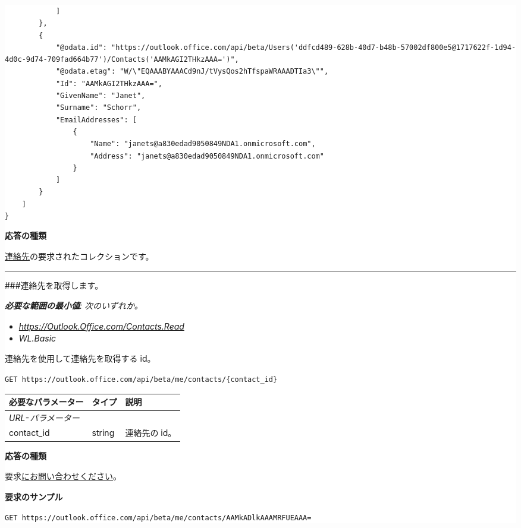 ```
            ]
        },
        {
            "@odata.id": "https://outlook.office.com/api/beta/Users('ddfcd489-628b-40d7-b48b-57002df800e5@1717622f-1d94-4d0c-9d74-709fad664b77')/Contacts('AAMkAGI2THkzAAA=')",
            "@odata.etag": "W/\"EQAAABYAAACd9nJ/tVysQos2hTfspaWRAAADTIa3\"",
            "Id": "AAMkAGI2THkzAAA=",
            "GivenName": "Janet",
            "Surname": "Schorr",
            "EmailAddresses": [
                {
                    "Name": "janets@a830edad9050849NDA1.onmicrosoft.com",
                    "Address": "janets@a830edad9050849NDA1.onmicrosoft.com"
                }
            ]
        }
    ]
}
```


**応答の種類**

[連絡先](..\api\complex-types-for-mail-contacts-calendar.md#ContactResource)の要求されたコレクションです。

*****

<a name="GetContact"> </a>
###<a name="a-nameget-a-contacta"></a><a name="get-a-contact"></a>連絡先を取得します。

_**必要な範囲の最小値**: 次のいずれか。_
- _https://Outlook.Office.com/Contacts.Read_
- _WL.Basic_


連絡先を使用して連絡先を取得する id。

```no-highlight
GET https://outlook.office.com/api/beta/me/contacts/{contact_id}
```


|**必要なパラメーター**|**タイプ**|**説明**|
|:-----|:-----|:-----|
|_URL-パラメーター_|
|contact_id|string|連絡先の id。|

 **応答の種類**

要求[にお問い合わせください](..\api\complex-types-for-mail-contacts-calendar.md#ContactResource)。


**要求のサンプル**

```
GET https://outlook.office.com/api/beta/me/contacts/AAMkADlkAAAMRFUEAAA=
```
